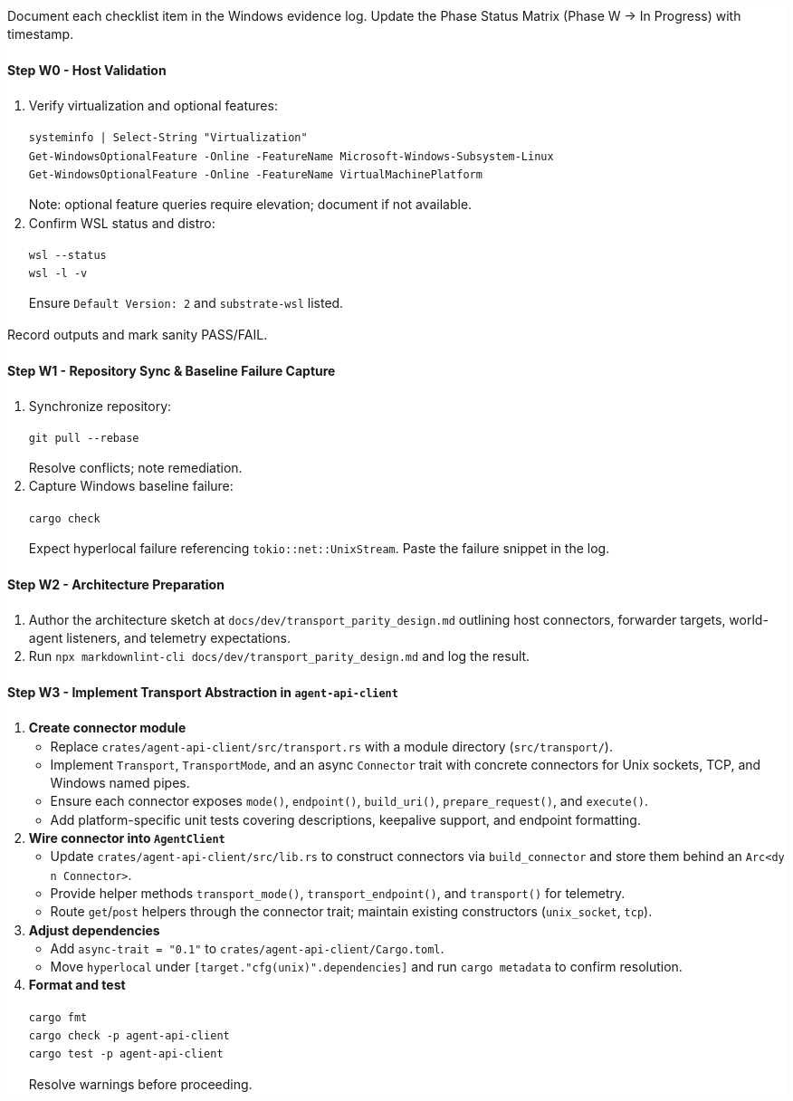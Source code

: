 Document each checklist item in the Windows evidence log. Update the Phase Status Matrix (Phase W → In Progress) with timestamp.

#### Step W0 - Host Validation
1. Verify virtualization and optional features:
   ```pwsh
   systeminfo | Select-String "Virtualization"
   Get-WindowsOptionalFeature -Online -FeatureName Microsoft-Windows-Subsystem-Linux
   Get-WindowsOptionalFeature -Online -FeatureName VirtualMachinePlatform
   ```
   Note: optional feature queries require elevation; document if not available.
2. Confirm WSL status and distro:
   ```pwsh
   wsl --status
   wsl -l -v
   ```
   Ensure `Default Version: 2` and `substrate-wsl` listed.

Record outputs and mark sanity PASS/FAIL.

#### Step W1 - Repository Sync & Baseline Failure Capture
1. Synchronize repository:
   ```pwsh
   git pull --rebase
   ```
   Resolve conflicts; note remediation.
2. Capture Windows baseline failure:
   ```pwsh
   cargo check
   ```
   Expect hyperlocal failure referencing `tokio::net::UnixStream`. Paste the failure snippet in the log.

#### Step W2 - Architecture Preparation
1. Author the architecture sketch at `docs/dev/transport_parity_design.md` outlining host connectors, forwarder targets, world-agent listeners, and telemetry expectations.
2. Run `npx markdownlint-cli docs/dev/transport_parity_design.md` and log the result.

#### Step W3 - Implement Transport Abstraction in `agent-api-client`
1. **Create connector module**
   - Replace `crates/agent-api-client/src/transport.rs` with a module directory (`src/transport/`).
   - Implement `Transport`, `TransportMode`, and an async `Connector` trait with concrete connectors for Unix sockets, TCP, and Windows named pipes.
   - Ensure each connector exposes `mode()`, `endpoint()`, `build_uri()`, `prepare_request()`, and `execute()`.
   - Add platform-specific unit tests covering descriptions, keepalive support, and endpoint formatting.
2. **Wire connector into `AgentClient`**
   - Update `crates/agent-api-client/src/lib.rs` to construct connectors via `build_connector` and store them behind an `Arc<dyn Connector>`.
   - Provide helper methods `transport_mode()`, `transport_endpoint()`, and `transport()` for telemetry.
   - Route `get`/`post` helpers through the connector trait; maintain existing constructors (`unix_socket`, `tcp`).
3. **Adjust dependencies**
   - Add `async-trait = "0.1"` to `crates/agent-api-client/Cargo.toml`.
   - Move `hyperlocal` under `[target."cfg(unix)".dependencies]` and run `cargo metadata` to confirm resolution.
4. **Format and test**
   ```pwsh
   cargo fmt
   cargo check -p agent-api-client
   cargo test -p agent-api-client
   ```
   Resolve warnings before proceeding.
